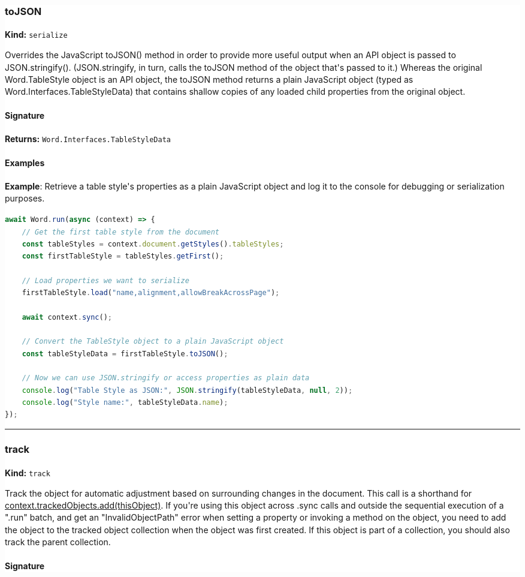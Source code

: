 ### toJSON

**Kind:** `serialize`

Overrides the JavaScript toJSON() method in order to provide more useful output when an API object is passed to JSON.stringify(). (JSON.stringify, in turn, calls the toJSON method of the object that's passed to it.) Whereas the original Word.TableStyle object is an API object, the toJSON method returns a plain JavaScript object (typed as Word.Interfaces.TableStyleData) that contains shallow copies of any loaded child properties from the original object.

#### Signature

**Returns:** `Word.Interfaces.TableStyleData`

#### Examples

**Example**: Retrieve a table style's properties as a plain JavaScript object and log it to the console for debugging or serialization purposes.

```typescript
await Word.run(async (context) => {
    // Get the first table style from the document
    const tableStyles = context.document.getStyles().tableStyles;
    const firstTableStyle = tableStyles.getFirst();
    
    // Load properties we want to serialize
    firstTableStyle.load("name,alignment,allowBreakAcrossPage");
    
    await context.sync();
    
    // Convert the TableStyle object to a plain JavaScript object
    const tableStyleData = firstTableStyle.toJSON();
    
    // Now we can use JSON.stringify or access properties as plain data
    console.log("Table Style as JSON:", JSON.stringify(tableStyleData, null, 2));
    console.log("Style name:", tableStyleData.name);
});
```

---

### track

**Kind:** `track`

Track the object for automatic adjustment based on surrounding changes in the document. This call is a shorthand for [context.trackedObjects.add(thisObject)](/en-us/javascript/api/office/officeextension.clientrequestcontext#office-officeextension-clientrequestcontext-trackedobjects-member). If you're using this object across .sync calls and outside the sequential execution of a ".run" batch, and get an "InvalidObjectPath" error when setting a property or invoking a method on the object, you need to add the object to the tracked object collection when the object was first created. If this object is part of a collection, you should also track the parent collection.

#### Signature
